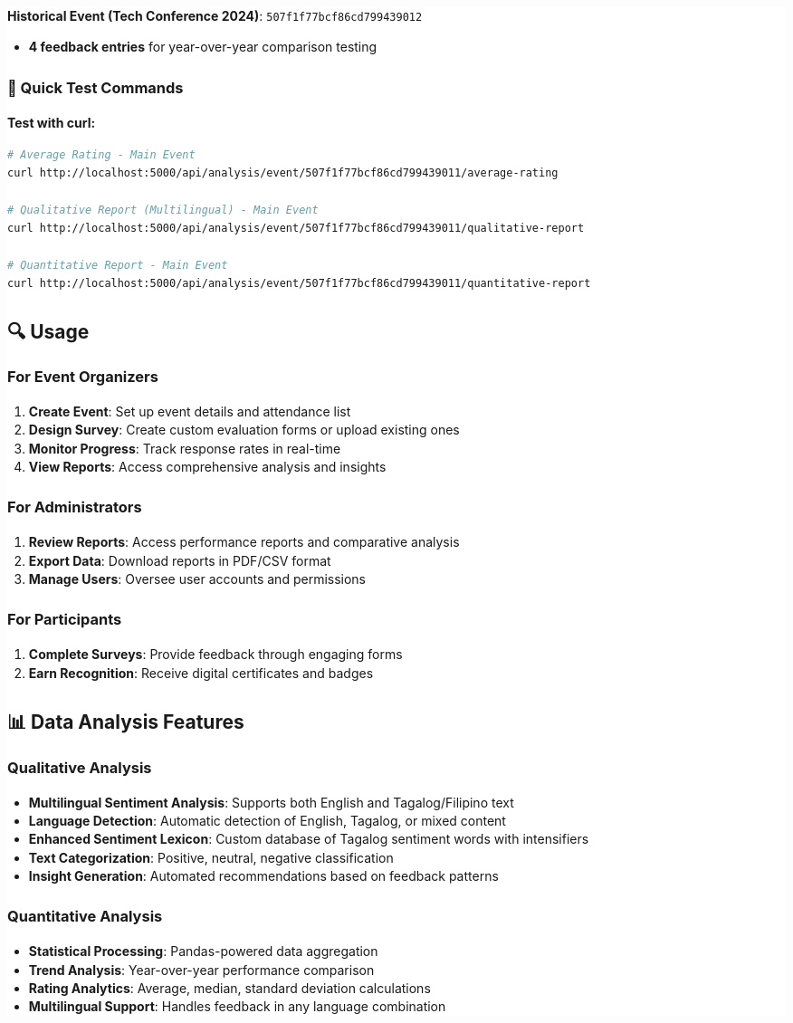 **Historical Event (Tech Conference 2024)**: `507f1f77bcf86cd799439012`

- **4 feedback entries** for year-over-year comparison testing

### 📱 Quick Test Commands

**Test with curl:**

```bash
# Average Rating - Main Event
curl http://localhost:5000/api/analysis/event/507f1f77bcf86cd799439011/average-rating

# Qualitative Report (Multilingual) - Main Event
curl http://localhost:5000/api/analysis/event/507f1f77bcf86cd799439011/qualitative-report

# Quantitative Report - Main Event
curl http://localhost:5000/api/analysis/event/507f1f77bcf86cd799439011/quantitative-report
```

## 🔍 Usage

### For Event Organizers

1. **Create Event**: Set up event details and attendance list
2. **Design Survey**: Create custom evaluation forms or upload existing ones
3. **Monitor Progress**: Track response rates in real-time
4. **View Reports**: Access comprehensive analysis and insights

### For Administrators

1. **Review Reports**: Access performance reports and comparative analysis
2. **Export Data**: Download reports in PDF/CSV format
3. **Manage Users**: Oversee user accounts and permissions

### For Participants

1. **Complete Surveys**: Provide feedback through engaging forms
2. **Earn Recognition**: Receive digital certificates and badges

## 📊 Data Analysis Features

### Qualitative Analysis

- **Multilingual Sentiment Analysis**: Supports both English and Tagalog/Filipino text
- **Language Detection**: Automatic detection of English, Tagalog, or mixed content
- **Enhanced Sentiment Lexicon**: Custom database of Tagalog sentiment words with intensifiers
- **Text Categorization**: Positive, neutral, negative classification
- **Insight Generation**: Automated recommendations based on feedback patterns

### Quantitative Analysis

- **Statistical Processing**: Pandas-powered data aggregation
- **Trend Analysis**: Year-over-year performance comparison
- **Rating Analytics**: Average, median, standard deviation calculations
- **Multilingual Support**: Handles feedback in any language combination

